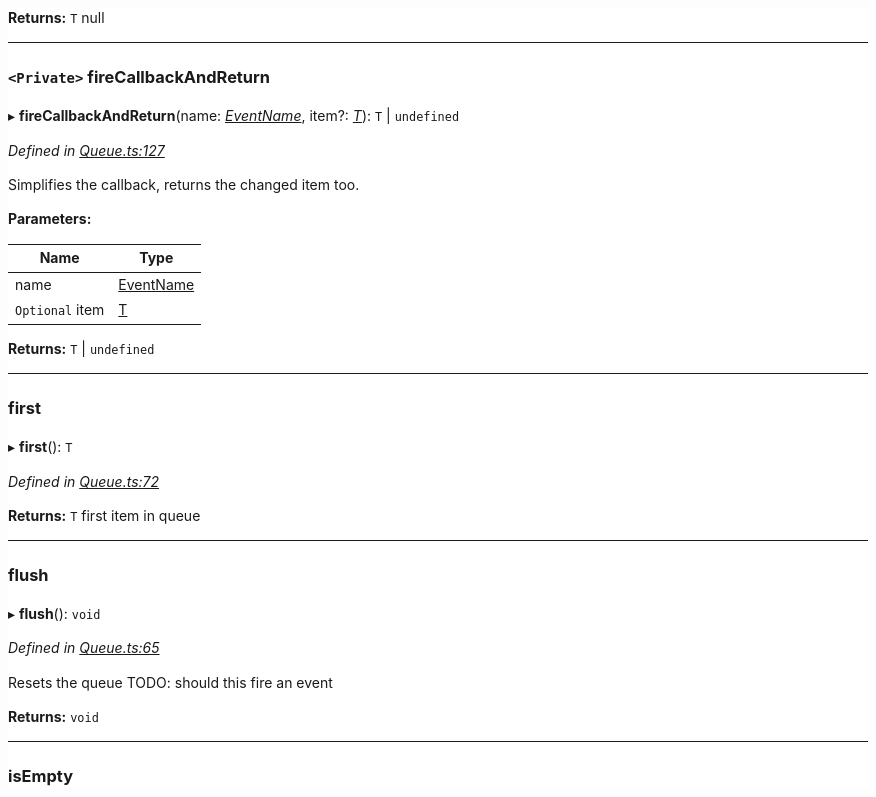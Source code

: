 **Returns:** `T`
null

___
<a id="firecallbackandreturn"></a>

### `<Private>` fireCallbackAndReturn

▸ **fireCallbackAndReturn**(name: *[EventName](../#eventname)*, item?: *[T]()*): `T` \| `undefined`

*Defined in [Queue.ts:127](https://github.com/ericlewis/react-native-speech/blob/e5a34e4/src/Queue.ts#L127)*

Simplifies the callback, returns the changed item too.

**Parameters:**

| Name | Type |
| ------ | ------ |
| name | [EventName](../#eventname) |
| `Optional` item | [T]() |

**Returns:** `T` \| `undefined`

___
<a id="first"></a>

###  first

▸ **first**(): `T`

*Defined in [Queue.ts:72](https://github.com/ericlewis/react-native-speech/blob/e5a34e4/src/Queue.ts#L72)*

**Returns:** `T`
first item in queue

___
<a id="flush"></a>

###  flush

▸ **flush**(): `void`

*Defined in [Queue.ts:65](https://github.com/ericlewis/react-native-speech/blob/e5a34e4/src/Queue.ts#L65)*

Resets the queue TODO: should this fire an event

**Returns:** `void`

___
<a id="isempty"></a>

###  isEmpty
